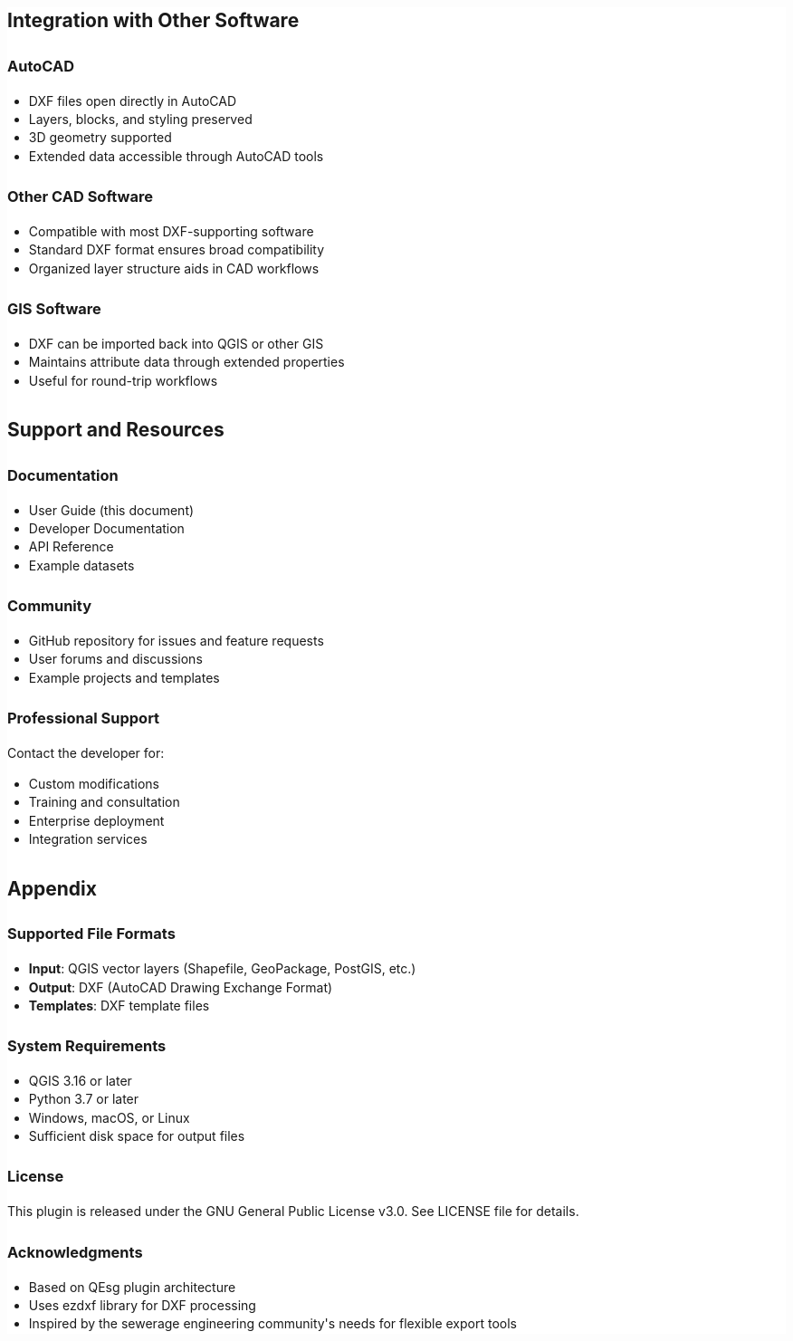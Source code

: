 ## Integration with Other Software

### AutoCAD
- DXF files open directly in AutoCAD
- Layers, blocks, and styling preserved
- 3D geometry supported
- Extended data accessible through AutoCAD tools

### Other CAD Software
- Compatible with most DXF-supporting software
- Standard DXF format ensures broad compatibility
- Organized layer structure aids in CAD workflows

### GIS Software
- DXF can be imported back into QGIS or other GIS
- Maintains attribute data through extended properties
- Useful for round-trip workflows

## Support and Resources

### Documentation
- User Guide (this document)
- Developer Documentation
- API Reference
- Example datasets

### Community
- GitHub repository for issues and feature requests
- User forums and discussions
- Example projects and templates

### Professional Support
Contact the developer for:
- Custom modifications
- Training and consultation
- Enterprise deployment
- Integration services

## Appendix

### Supported File Formats
- **Input**: QGIS vector layers (Shapefile, GeoPackage, PostGIS, etc.)
- **Output**: DXF (AutoCAD Drawing Exchange Format)
- **Templates**: DXF template files

### System Requirements
- QGIS 3.16 or later
- Python 3.7 or later
- Windows, macOS, or Linux
- Sufficient disk space for output files

### License
This plugin is released under the GNU General Public License v3.0. See LICENSE file for details.

### Acknowledgments
- Based on QEsg plugin architecture
- Uses ezdxf library for DXF processing
- Inspired by the sewerage engineering community's needs for flexible export tools